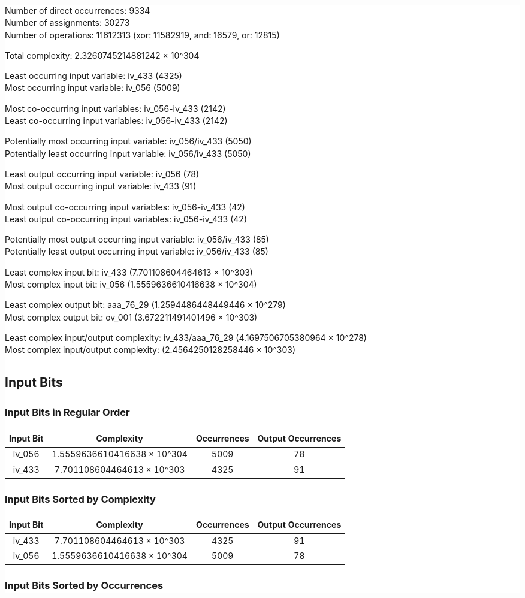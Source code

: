 Number of direct occurrences: 9334  
Number of assignments: 30273  
Number of operations: 11612313
(xor: 11582919,
and: 16579,
or: 12815)

Total complexity: 2.3260745214881242 × 10^304

Least occurring input variable: iv_433 (4325)  
Most occurring input variable: iv_056 (5009)

Most co-occurring input variables: iv_056-iv_433 (2142)  
Least co-occurring input variables: iv_056-iv_433 (2142)

Potentially most occurring input variable: iv_056/iv_433 (5050)  
Potentially least occurring input variable: iv_056/iv_433 (5050)

Least output occurring input variable: iv_056 (78)  
Most output occurring input variable: iv_433 (91)

Most output co-occurring input variables: iv_056-iv_433 (42)  
Least output co-occurring input variables: iv_056-iv_433 (42)

Potentially most output occurring input variable: iv_056/iv_433 (85)  
Potentially least output occurring input variable: iv_056/iv_433 (85)

Least complex input bit: iv_433 (7.701108604464613 × 10^303)  
Most complex input bit: iv_056 (1.5559636610416638 × 10^304)

Least complex output bit: aaa_76_29 (1.2594486448449446 × 10^279)  
Most complex output bit: ov_001 (3.672211491401496 × 10^303)

Least complex input/output complexity: iv_433/aaa_76_29 (4.1697506705380964 × 10^278)  
Most complex input/output complexity:  (2.4564250128258446 × 10^303)

## Input Bits

### Input Bits in Regular Order

| Input Bit | Complexity | Occurrences | Output Occurrences |
|:---------:|:----------:|:-----------:|:------------------:|
| iv_056 | 1.5559636610416638 × 10^304 | 5009 | 78 |
| iv_433 | 7.701108604464613 × 10^303 | 4325 | 91 |

### Input Bits Sorted by Complexity

| Input Bit | Complexity | Occurrences | Output Occurrences |
|:---------:|:----------:|:-----------:|:------------------:|
| iv_433 | 7.701108604464613 × 10^303 | 4325 | 91 |
| iv_056 | 1.5559636610416638 × 10^304 | 5009 | 78 |

### Input Bits Sorted by Occurrences
